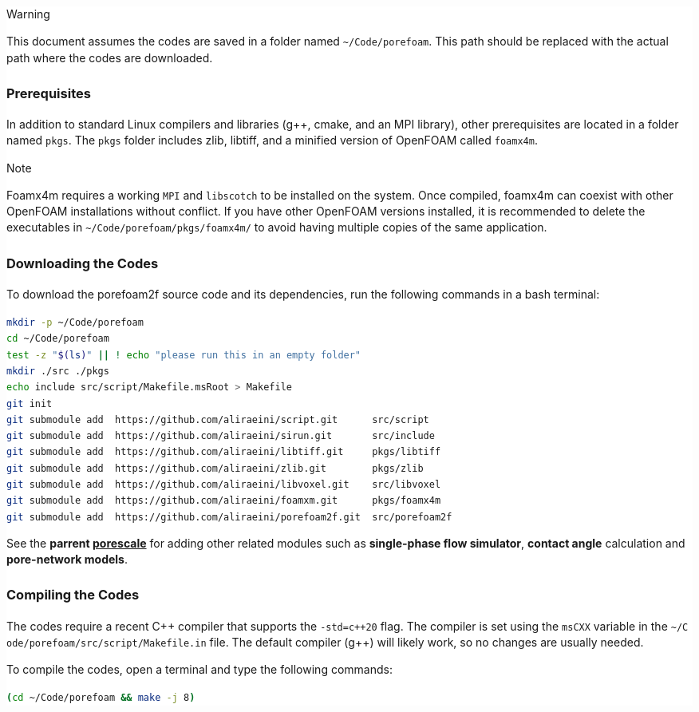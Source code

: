 > [!WARNING]
> This document assumes the codes are saved in a folder named `~/Code/porefoam`.
> This path should be replaced with the actual path where the codes are downloaded.

### Prerequisites

In addition to standard Linux compilers and libraries (g++, cmake, and an MPI library),
other prerequisites are located in a folder named `pkgs`.
The `pkgs` folder includes zlib, libtiff, and a minified version of OpenFOAM called `foamx4m`.

> [!NOTE]
> Foamx4m requires a working `MPI` and `libscotch` to be installed on the system.
> Once compiled, foamx4m can coexist with other OpenFOAM installations without conflict.
> If you have other OpenFOAM versions installed,
> it is recommended to delete the executables in `~/Code/porefoam/pkgs/foamx4m/`
> to avoid having multiple copies of the same application.

### Downloading the Codes

To download the porefoam2f source code and its dependencies,
run the following commands in a bash terminal:

```bash
mkdir -p ~/Code/porefoam
cd ~/Code/porefoam
test -z "$(ls)" || ! echo "please run this in an empty folder"
mkdir ./src ./pkgs
echo include src/script/Makefile.msRoot > Makefile
git init
git submodule add  https://github.com/aliraeini/script.git      src/script
git submodule add  https://github.com/aliraeini/sirun.git       src/include
git submodule add  https://github.com/aliraeini/libtiff.git     pkgs/libtiff
git submodule add  https://github.com/aliraeini/zlib.git        pkgs/zlib
git submodule add  https://github.com/aliraeini/libvoxel.git    src/libvoxel
git submodule add  https://github.com/aliraeini/foamxm.git      pkgs/foamx4m
git submodule add  https://github.com/aliraeini/porefoam2f.git  src/porefoam2f
```

See the **parrent [porescale](https://github.com/aliraeini/porescale)** for adding
other related modules such as **single-phase flow simulator**, **contact angle** calculation
and **pore-network models**.

### Compiling the Codes

The codes require a recent C++ compiler that supports the `-std=c++20` flag.
The compiler is set using the `msCXX` variable in the `~/Code/porefoam/src/script/Makefile.in` file.
The default compiler (g++) will likely work, so no changes are usually needed.

To compile the codes, open a terminal and type the following commands:

```bash
(cd ~/Code/porefoam && make -j 8)
```

